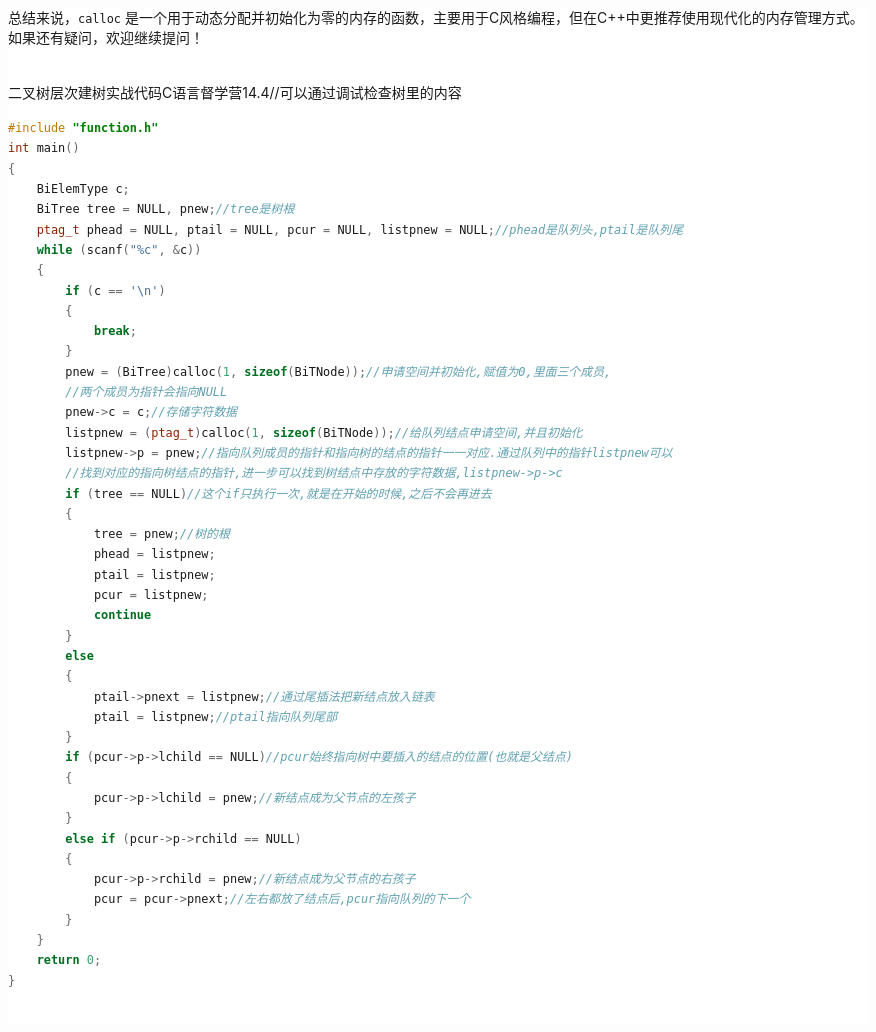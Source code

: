 总结来说，`calloc` 是一个用于动态分配并初始化为零的内存的函数，主要用于C风格编程，但在C++中更推荐使用现代化的内存管理方式。如果还有疑问，欢迎继续提问！

<br>
<div class="green-highlight">
二叉树层次建树实战代码C语言督学营14.4//可以通过调试检查树里的内容
</div>



```cpp
#include "function.h"
int main()
{
    BiElemType c;
    BiTree tree = NULL, pnew;//tree是树根
    ptag_t phead = NULL, ptail = NULL, pcur = NULL, listpnew = NULL;//phead是队列头,ptail是队列尾
    while (scanf("%c", &c))
    {
        if (c == '\n')
        {
            break;
        }
        pnew = (BiTree)calloc(1, sizeof(BiTNode));//申请空间并初始化,赋值为0,里面三个成员,
        //两个成员为指针会指向NULL
        pnew->c = c;//存储字符数据
        listpnew = (ptag_t)calloc(1, sizeof(BiTNode));//给队列结点申请空间,并且初始化
        listpnew->p = pnew;//指向队列成员的指针和指向树的结点的指针一一对应.通过队列中的指针listpnew可以
        //找到对应的指向树结点的指针,进一步可以找到树结点中存放的字符数据,listpnew->p->c
        if (tree == NULL)//这个if只执行一次,就是在开始的时候,之后不会再进去
        {
            tree = pnew;//树的根
            phead = listpnew;
            ptail = listpnew;
            pcur = listpnew;
            continue
        }
        else
        {
            ptail->pnext = listpnew;//通过尾插法把新结点放入链表
            ptail = listpnew;//ptail指向队列尾部
        }
        if (pcur->p->lchild == NULL)//pcur始终指向树中要插入的结点的位置(也就是父结点)
        {
            pcur->p->lchild = pnew;//新结点成为父节点的左孩子
        }
        else if (pcur->p->rchild == NULL)
        {
            pcur->p->rchild = pnew;//新结点成为父节点的右孩子
            pcur = pcur->pnext;//左右都放了结点后,pcur指向队列的下一个
        }
    }
    return 0;
}
```
<br>
